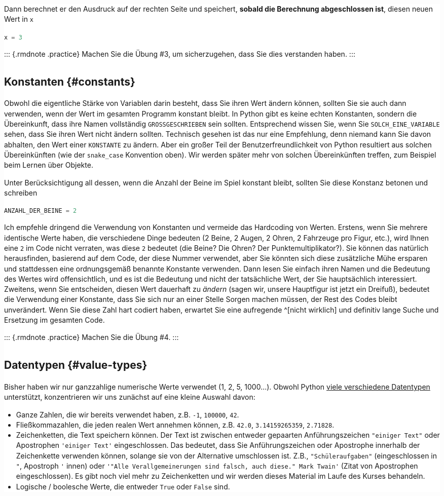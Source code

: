 Dann berechnet er den Ausdruck auf der rechten Seite und speichert, **sobald die Berechnung abgeschlossen ist**, diesen neuen Wert in `x`
```python
x = 3
```

::: {.rmdnote .practice}
Machen Sie die Übung #3, um sicherzugehen, dass Sie dies verstanden haben.
:::

## Konstanten {#constants}
Obwohl die eigentliche Stärke von Variablen darin besteht, dass Sie ihren Wert ändern können, sollten Sie sie auch dann verwenden, wenn der Wert im gesamten Programm konstant bleibt. In Python gibt es keine echten Konstanten, sondern die Übereinkunft, dass ihre Namen vollständig `GROSSGESCHRIEBEN` sein sollten. Entsprechend wissen Sie, wenn Sie  `SOLCH_EINE_VARIABLE` sehen, dass Sie ihren Wert nicht ändern sollten. Technisch gesehen ist das nur eine Empfehlung, denn niemand kann Sie davon abhalten, den Wert einer `KONSTANTE` zu ändern. Aber ein großer Teil der Benutzerfreundlichkeit von Python resultiert aus solchen Übereinkünften (wie der `snake_case` Konvention oben). Wir werden später mehr von solchen Übereinkünften treffen, zum Beispiel beim Lernen über Objekte.

Unter Berücksichtigung all dessen, wenn die Anzahl der Beine im Spiel konstant bleibt, sollten Sie diese Konstanz betonen und schreiben
```python
ANZAHL_DER_BEINE = 2
```

Ich empfehle dringend die Verwendung von Konstanten und vermeide das Hardcoding von Werten. Erstens, wenn Sie mehrere identische Werte haben, die verschiedene Dinge bedeuten (2 Beine, 2 Augen, 2 Ohren, 2 Fahrzeuge pro Figur, etc.), wird Ihnen eine `2` im Code nicht verraten, was diese `2` bedeutet (die Beine? Die Ohren? Der Punktemultiplikator?). Sie können das natürlich herausfinden, basierend auf dem Code, der diese Nummer verwendet, aber Sie könnten sich diese zusätzliche Mühe ersparen und stattdessen eine ordnungsgemäß benannte Konstante verwenden. Dann lesen Sie einfach ihren Namen und die Bedeutung des Wertes wird offensichtlich, und es ist die Bedeutung und nicht der tatsächliche Wert, der Sie hauptsächlich interessiert. Zweitens, wenn Sie entscheiden, diesen Wert dauerhaft zu _ändern_ (sagen wir, unsere Hauptfigur ist jetzt ein Dreifuß), bedeutet die Verwendung einer Konstante, dass Sie sich nur an einer Stelle Sorgen machen müssen, der Rest des Codes bleibt unverändert. Wenn Sie diese Zahl hart codiert haben, erwartet Sie eine aufregende ^[nicht wirklich] und definitiv lange Suche und Ersetzung im gesamten Code.

::: {.rmdnote .practice}
Machen Sie die Übung #4.
:::

## Datentypen {#value-types}
Bisher haben wir nur ganzzahlige numerische Werte verwendet (1, 2, 5, 1000...). Obwohl Python [viele verschiedene Datentypen](https://docs.python.org/3/library/stdtypes.html) unterstützt, konzentrieren wir uns zunächst auf eine kleine Auswahl davon:

* Ganze Zahlen, die wir bereits verwendet haben, z.B. `-1`, `100000`, `42`.
* Fließkommazahlen, die jeden realen Wert annehmen können, z.B. `42.0`, `3.14159265359`, `2.71828`.
* Zeichenketten, die Text speichern können. Der Text ist zwischen entweder gepaarten Anführungszeichen `"einiger Text"` oder Apostrophen `'einiger Text'` eingeschlossen. Das bedeutet, dass Sie Anführungszeichen oder Apostrophe innerhalb der Zeichenkette verwenden können, solange sie von der Alternative umschlossen ist. Z.B., `"Schüleraufgaben"` (eingeschlossen in `"`, Apostroph `'` innen) oder `'"Alle Verallgemeinerungen sind falsch, auch diese." Mark Twain'` (Zitat von Apostrophen eingeschlossen). Es gibt noch viel mehr zu Zeichenketten und wir werden dieses Material im Laufe des Kurses behandeln.
* Logische / boolesche Werte, die entweder `True` oder `False` sind.
